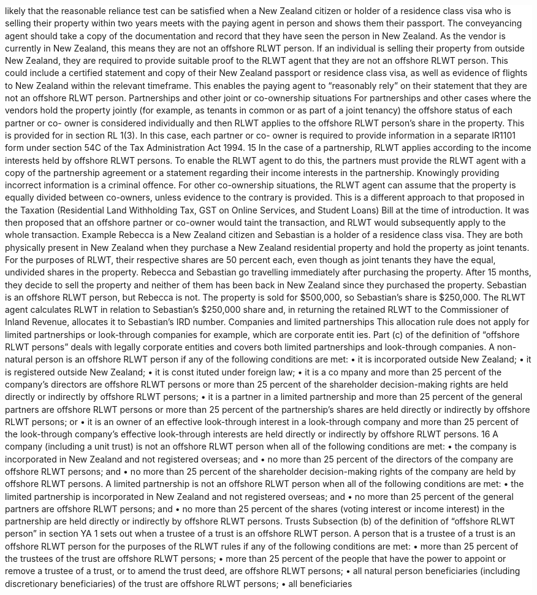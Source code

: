 likely that the reasonable reliance test can be satisfied when a New Zealand citizen or holder of a residence class visa who is selling their property within two years meets with the paying agent in person and shows them their passport. The conveyancing agent should take a copy of the documentation and record that they have seen the person in New Zealand. As the vendor is currently in New Zealand, this means they are not an offshore RLWT person. If an individual is selling their property from outside New Zealand, they are required to provide suitable proof to the RLWT agent that they are not an offshore RLWT person. This could include a certified statement and copy of their New Zealand passport or residence class visa, as well as evidence of flights to New Zealand within the relevant timeframe. This enables the paying agent to “reasonably rely” on their statement that they are not an offshore RLWT person. Partnerships and other joint or co-ownership situations For partnerships and other cases where the vendors hold the property jointly (for example, as tenants in common or as part of a joint tenancy) the offshore status of each partner or co- owner is considered individually and then RLWT applies to the offshore RLWT person’s share in the property. This is provided for in section RL 1(3). In this case, each partner or co- owner is required to provide information in a separate IR1101 form under section 54C of the Tax Administration Act 1994. 15 In the case of a partnership, RLWT applies according to the income interests held by offshore RLWT persons. To enable the RLWT agent to do this, the partners must provide the RLWT agent with a copy of the partnership agreement or a statement regarding their income interests in the partnership. Knowingly providing incorrect information is a criminal offence. For other co-ownership situations, the RLWT agent can assume that the property is equally divided between co-owners, unless evidence to the contrary is provided. This is a different approach to that proposed in the Taxation (Residential Land Withholding Tax, GST on Online Services, and Student Loans) Bill at the time of introduction. It was then proposed that an offshore partner or co-owner would taint the transaction, and RLWT would subsequently apply to the whole transaction. Example Rebecca is a New Zealand citizen and Sebastian is a holder of a residence class visa. They are both physically present in New Zealand when they purchase a New Zealand residential property and hold the property as joint tenants. For the purposes of RLWT, their respective shares are 50 percent each, even though as joint tenants they have the equal, undivided shares in the property. Rebecca and Sebastian go travelling immediately after purchasing the property. After 15 months, they decide to sell the property and neither of them has been back in New Zealand since they purchased the property. Sebastian is an offshore RLWT person, but Rebecca is not. The property is sold for $500,000, so Sebastian’s share is $250,000. The RLWT agent calculates RLWT in relation to Sebastian’s $250,000 share and, in returning the retained RLWT to the Commissioner of Inland Revenue, allocates it to Sebastian’s IRD number. Companies and limited partnerships This allocation rule does not apply for limited partnerships or look-through companies for example, which are corporate entit ies. Part (c) of the definition of “offshore RLWT persons” deals with legally corporate entities and covers both limited partnerships and look-through companies. A non-natural person is an offshore RLWT person if any of the following conditions are met: • it is incorporated outside New Zealand; • it is registered outside New Zealand; • it is const ituted under foreign law; • it is a co mpany and more than 25 percent of the company’s directors are offshore RLWT persons or more than 25 percent of the shareholder decision-making rights are held directly or indirectly by offshore RLWT persons; • it is a partner in a limited partnership and more than 25 percent of the general partners are offshore RLWT persons or more than 25 percent of the partnership’s shares are held directly or indirectly by offshore RLWT persons; or • it is an owner of an effective look-through interest in a look-through company and more than 25 percent of the look-through company’s effective look-through interests are held directly or indirectly by offshore RLWT persons. 16 A company (including a unit trust) is not an offshore RLWT person when all of the following conditions are met: • the company is incorporated in New Zealand and not registered overseas; and • no more than 25 percent of the directors of the company are offshore RLWT persons; and • no more than 25 percent of the shareholder decision-making rights of the company are held by offshore RLWT persons. A limited partnership is not an offshore RLWT person when all of the following conditions are met: • the limited partnership is incorporated in New Zealand and not registered overseas; and • no more than 25 percent of the general partners are offshore RLWT persons; and • no more than 25 percent of the shares (voting interest or income interest) in the partnership are held directly or indirectly by offshore RLWT persons. Trusts Subsection (b) of the definition of “offshore RLWT person” in section YA 1 sets out when a trustee of a trust is an offshore RLWT person. A person that is a trustee of a trust is an offshore RLWT person for the purposes of the RLWT rules if any of the following conditions are met: • more than 25 percent of the trustees of the trust are offshore RLWT persons; • more than 25 percent of the people that have the power to appoint or remove a trustee of a trust, or to amend the trust deed, are offshore RLWT persons; • all natural person beneficiaries (including discretionary beneficiaries) of the trust are offshore RLWT persons; • all beneficiaries